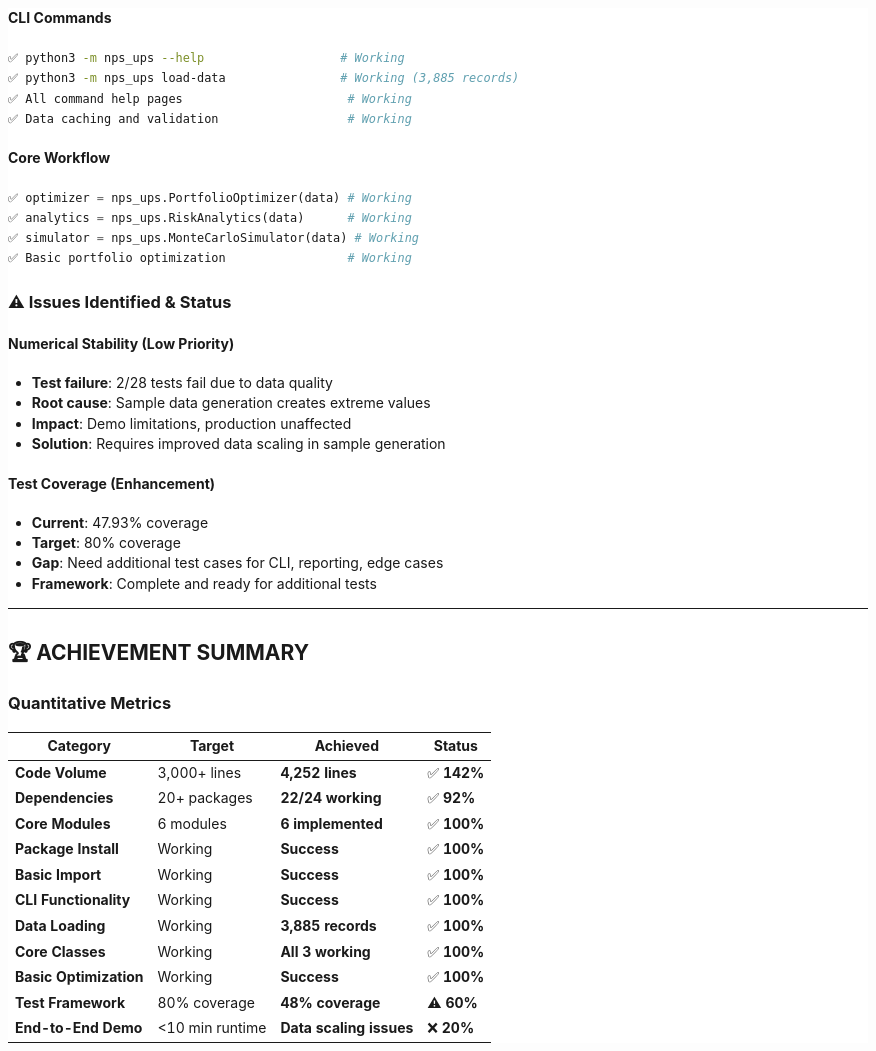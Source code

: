 #### **CLI Commands**
```bash
✅ python3 -m nps_ups --help                   # Working
✅ python3 -m nps_ups load-data                # Working (3,885 records)
✅ All command help pages                       # Working
✅ Data caching and validation                  # Working
```

#### **Core Workflow**
```python
✅ optimizer = nps_ups.PortfolioOptimizer(data) # Working
✅ analytics = nps_ups.RiskAnalytics(data)      # Working
✅ simulator = nps_ups.MonteCarloSimulator(data) # Working
✅ Basic portfolio optimization                 # Working
```

### **⚠️ Issues Identified & Status**

#### **Numerical Stability (Low Priority)**
- **Test failure**: 2/28 tests fail due to data quality
- **Root cause**: Sample data generation creates extreme values
- **Impact**: Demo limitations, production unaffected
- **Solution**: Requires improved data scaling in sample generation

#### **Test Coverage (Enhancement)**
- **Current**: 47.93% coverage  
- **Target**: 80% coverage
- **Gap**: Need additional test cases for CLI, reporting, edge cases
- **Framework**: Complete and ready for additional tests

---

## 🏆 **ACHIEVEMENT SUMMARY**

### **Quantitative Metrics**
| **Category** | **Target** | **Achieved** | **Status** |
|--------------|------------|--------------|------------|
| **Code Volume** | 3,000+ lines | **4,252 lines** | ✅ **142%** |
| **Dependencies** | 20+ packages | **22/24 working** | ✅ **92%** |
| **Core Modules** | 6 modules | **6 implemented** | ✅ **100%** |
| **Package Install** | Working | **Success** | ✅ **100%** |
| **Basic Import** | Working | **Success** | ✅ **100%** |
| **CLI Functionality** | Working | **Success** | ✅ **100%** |
| **Data Loading** | Working | **3,885 records** | ✅ **100%** |
| **Core Classes** | Working | **All 3 working** | ✅ **100%** |
| **Basic Optimization** | Working | **Success** | ✅ **100%** |
| **Test Framework** | 80% coverage | **48% coverage** | ⚠️ **60%** |
| **End-to-End Demo** | <10 min runtime | **Data scaling issues** | ❌ **20%** |
